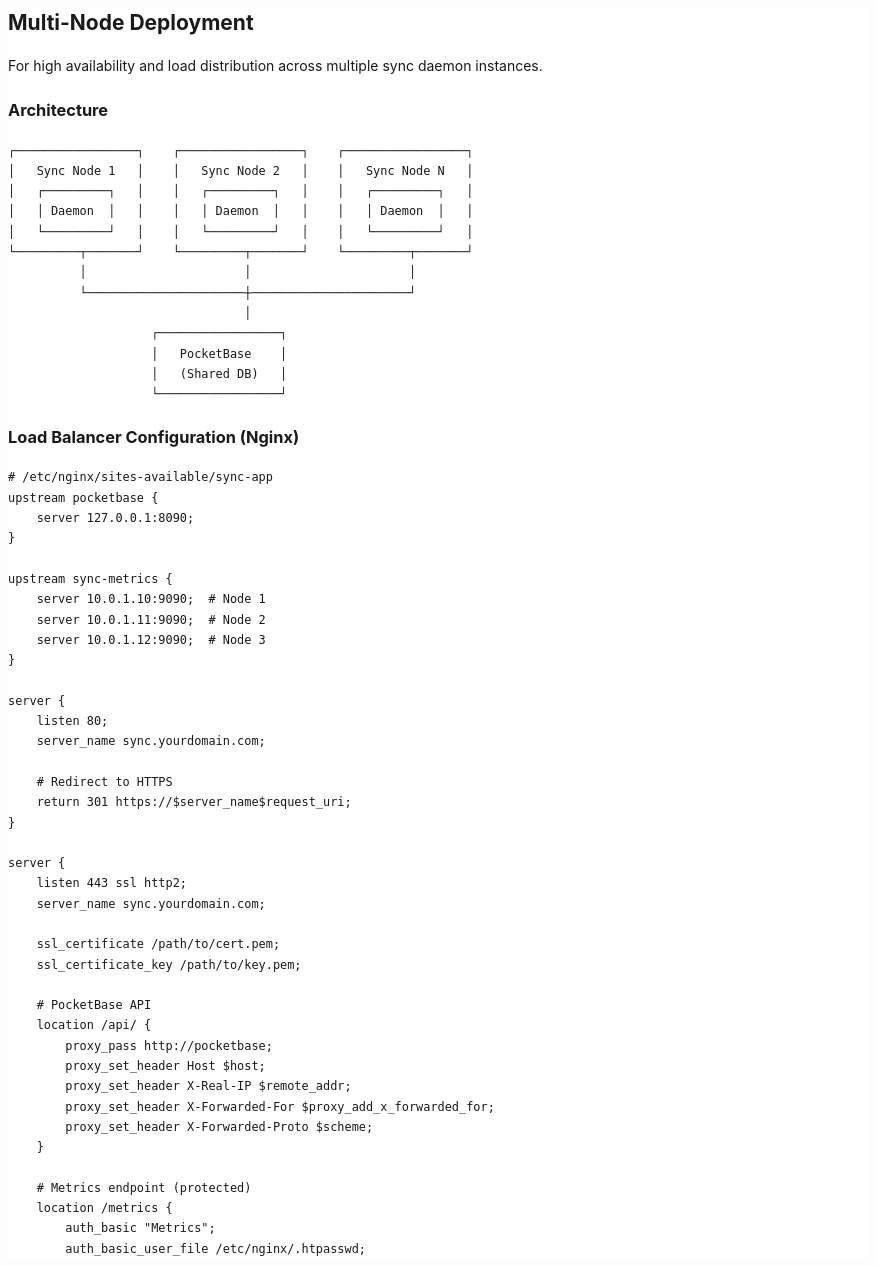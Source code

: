 ## Multi-Node Deployment

For high availability and load distribution across multiple sync daemon instances.

### Architecture

```
┌─────────────────┐    ┌─────────────────┐    ┌─────────────────┐
│   Sync Node 1   │    │   Sync Node 2   │    │   Sync Node N   │
│   ┌─────────┐   │    │   ┌─────────┐   │    │   ┌─────────┐   │
│   │ Daemon  │   │    │   │ Daemon  │   │    │   │ Daemon  │   │
│   └─────────┘   │    │   └─────────┘   │    │   └─────────┘   │
└─────────┬───────┘    └─────────┬───────┘    └─────────┬───────┘
          │                      │                      │
          └──────────────────────┼──────────────────────┘
                                 │
                    ┌─────────────────┐
                    │   PocketBase    │
                    │   (Shared DB)   │
                    └─────────────────┘
```

### Load Balancer Configuration (Nginx)

```nginx
# /etc/nginx/sites-available/sync-app
upstream pocketbase {
    server 127.0.0.1:8090;
}

upstream sync-metrics {
    server 10.0.1.10:9090;  # Node 1
    server 10.0.1.11:9090;  # Node 2
    server 10.0.1.12:9090;  # Node 3
}

server {
    listen 80;
    server_name sync.yourdomain.com;
    
    # Redirect to HTTPS
    return 301 https://$server_name$request_uri;
}

server {
    listen 443 ssl http2;
    server_name sync.yourdomain.com;
    
    ssl_certificate /path/to/cert.pem;
    ssl_certificate_key /path/to/key.pem;
    
    # PocketBase API
    location /api/ {
        proxy_pass http://pocketbase;
        proxy_set_header Host $host;
        proxy_set_header X-Real-IP $remote_addr;
        proxy_set_header X-Forwarded-For $proxy_add_x_forwarded_for;
        proxy_set_header X-Forwarded-Proto $scheme;
    }
    
    # Metrics endpoint (protected)
    location /metrics {
        auth_basic "Metrics";
        auth_basic_user_file /etc/nginx/.htpasswd;
```